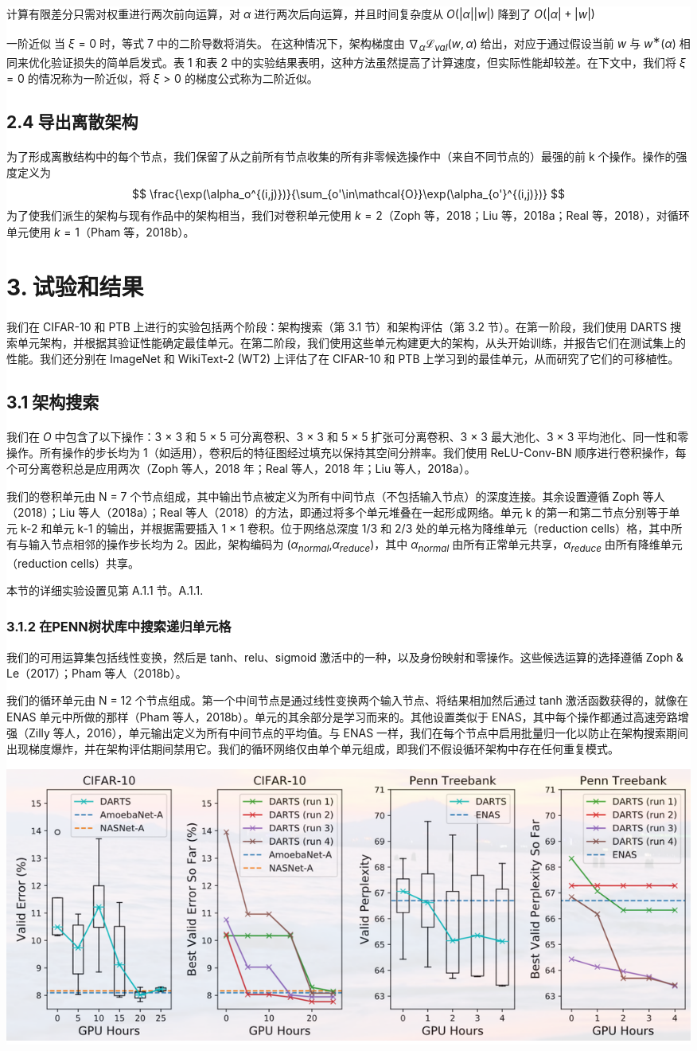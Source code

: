 计算有限差分只需对权重进行两次前向运算，对 $α$ 进行两次后向运算，并且时间复杂度从 $O(|\alpha||w|)$ 降到了 $O(|\alpha| + |w|)$

一阶近似 当 $ξ = 0$ 时，等式 7 中的二阶导数将消失。 在这种情况下，架构梯度由 $∇_α\mathcal{L}_{val}(w,α)$ 给出，对应于通过假设当前 $w$ 与 $w^∗(α)$ 相同来优化验证损失的简单启发式。表 1 和表 2 中的实验结果表明，这种方法虽然提高了计算速度，但实际性能却较差。在下文中，我们将 $ξ = 0$ 的情况称为一阶近似，将 $ξ > 0$ 的梯度公式称为二阶近似。


## 2.4 导出离散架构
为了形成离散结构中的每个节点，我们保留了从之前所有节点收集的所有非零候选操作中（来自不同节点的）最强的前 k 个操作。操作的强度定义为
$$
\frac{\exp(\alpha_o^{(i,j)})}{\sum_{o'\in\mathcal{O}}\exp(\alpha_{o'}^{(i,j)})}
$$
为了使我们派生的架构与现有作品中的架构相当，我们对卷积单元使用 $k = 2$（Zoph 等，2018；Liu 等，2018a；Real 等，2018），对循环单元使用 $k = 1$（Pham 等，2018b）。


# 3. 试验和结果
我们在 CIFAR-10 和 PTB 上进行的实验包括两个阶段：架构搜索（第 3.1 节）和架构评估（第 3.2 节）。在第一阶段，我们使用 DARTS 搜索单元架构，并根据其验证性能确定最佳单元。在第二阶段，我们使用这些单元构建更大的架构，从头开始训练，并报告它们在测试集上的性能。我们还分别在 ImageNet 和 WikiText-2 (WT2) 上评估了在 CIFAR-10 和 PTB 上学习到的最佳单元，从而研究了它们的可移植性。


## 3.1 架构搜索
我们在 $O$ 中包含了以下操作：3 × 3 和 5 × 5 可分离卷积、3 × 3 和 5 × 5 扩张可分离卷积、3 × 3 最大池化、3 × 3 平均池化、同一性和零操作。所有操作的步长均为 1（如适用），卷积后的特征图经过填充以保持其空间分辨率。我们使用 ReLU-Conv-BN 顺序进行卷积操作，每个可分离卷积总是应用两次（Zoph 等人，2018 年；Real 等人，2018 年；Liu 等人，2018a）。

我们的卷积单元由 N = 7 个节点组成，其中输出节点被定义为所有中间节点（不包括输入节点）的深度连接。其余设置遵循 Zoph 等人（2018）；Liu 等人（2018a）；Real 等人（2018）的方法，即通过将多个单元堆叠在一起形成网络。单元 k 的第一和第二节点分别等于单元 k-2 和单元 k-1 的输出，并根据需要插入 1 × 1 卷积。位于网络总深度 1/3 和 2/3 处的单元格为降维单元（reduction cells）格，其中所有与输入节点相邻的操作步长均为 2。因此，架构编码为 ($α_{normal}$,$α_{reduce}$)，其中 $α_{normal}$ 由所有正常单元共享，$α_{reduce}$ 由所有降维单元（reduction cells）共享。

本节的详细实验设置见第 A.1.1 节。A.1.1.


### 3.1.2 在PENN树状库中搜索递归单元格
我们的可用运算集包括线性变换，然后是 tanh、relu、sigmoid 激活中的一种，以及身份映射和零操作。这些候选运算的选择遵循 Zoph & Le（2017）；Pham 等人（2018b）。

我们的循环单元由 N = 12 个节点组成。第一个中间节点是通过线性变换两个输入节点、将结果相加然后通过 tanh 激活函数获得的，就像在 ENAS 单元中所做的那样（Pham 等人，2018b）。单元的其余部分是学习而来的。其他设置类似于 ENAS，其中每个操作都通过高速旁路增强（Zilly 等人，2016），单元输出定义为所有中间节点的平均值。与 ENAS 一样，我们在每个节点中启用批量归一化以防止在架构搜索期间出现梯度爆炸，并在架构评估期间禁用它。我们的循环网络仅由单个单元组成，即我们不假设循环架构中存在任何重复模式。

![Alt](/assets/image%20copy%203.png)
